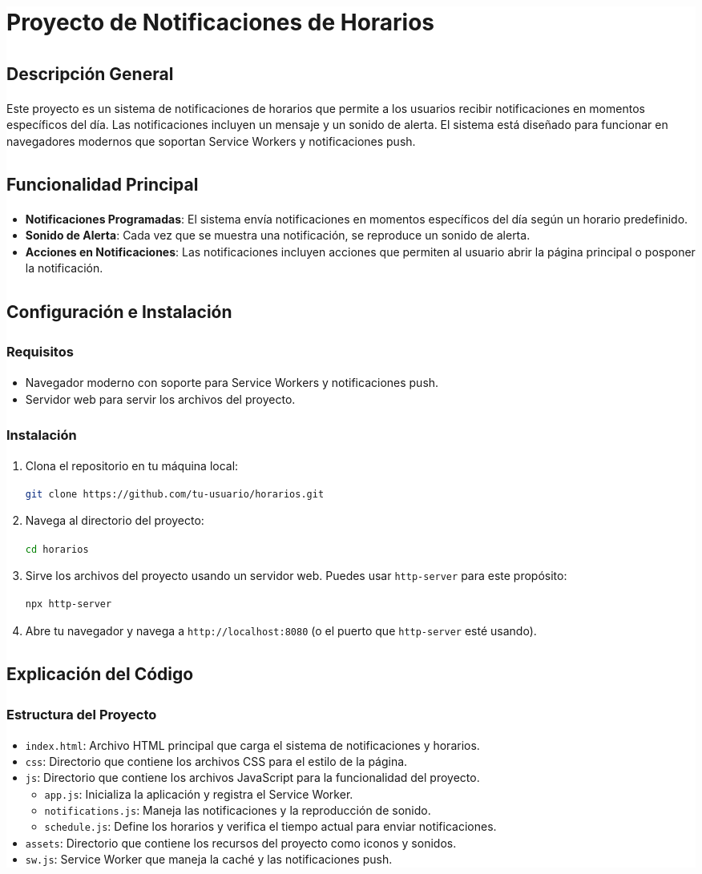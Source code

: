# Proyecto de Notificaciones de Horarios

## Descripción General

Este proyecto es un sistema de notificaciones de horarios que permite a los usuarios recibir notificaciones en momentos específicos del día. Las notificaciones incluyen un mensaje y un sonido de alerta. El sistema está diseñado para funcionar en navegadores modernos que soportan Service Workers y notificaciones push.

## Funcionalidad Principal

- **Notificaciones Programadas**: El sistema envía notificaciones en momentos específicos del día según un horario predefinido.
- **Sonido de Alerta**: Cada vez que se muestra una notificación, se reproduce un sonido de alerta.
- **Acciones en Notificaciones**: Las notificaciones incluyen acciones que permiten al usuario abrir la página principal o posponer la notificación.

## Configuración e Instalación

### Requisitos

- Navegador moderno con soporte para Service Workers y notificaciones push.
- Servidor web para servir los archivos del proyecto.

### Instalación

1. Clona el repositorio en tu máquina local:
    ```bash
    git clone https://github.com/tu-usuario/horarios.git
    ```

2. Navega al directorio del proyecto:
    ```bash
    cd horarios
    ```

3. Sirve los archivos del proyecto usando un servidor web. Puedes usar `http-server` para este propósito:
    ```bash
    npx http-server
    ```

4. Abre tu navegador y navega a `http://localhost:8080` (o el puerto que `http-server` esté usando).

## Explicación del Código

### Estructura del Proyecto

- `index.html`: Archivo HTML principal que carga el sistema de notificaciones y horarios.
- `css`: Directorio que contiene los archivos CSS para el estilo de la página.
- `js`: Directorio que contiene los archivos JavaScript para la funcionalidad del proyecto.
  - `app.js`: Inicializa la aplicación y registra el Service Worker.
  - `notifications.js`: Maneja las notificaciones y la reproducción de sonido.
  - `schedule.js`: Define los horarios y verifica el tiempo actual para enviar notificaciones.
- `assets`: Directorio que contiene los recursos del proyecto como iconos y sonidos.
- `sw.js`: Service Worker que maneja la caché y las notificaciones push.
